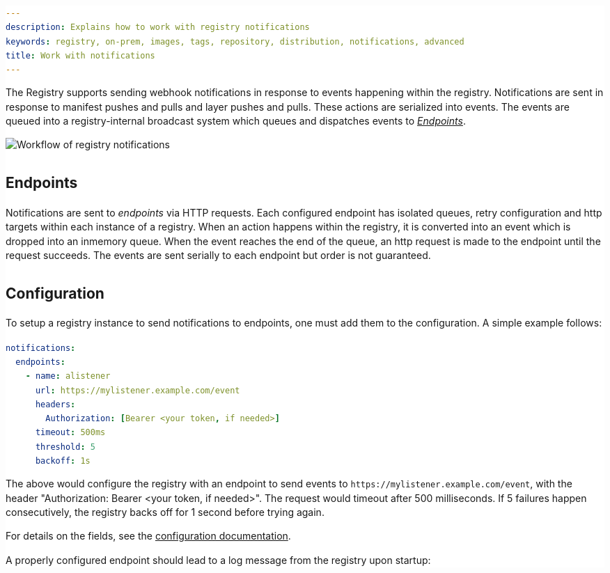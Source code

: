 ```yaml
---
description: Explains how to work with registry notifications
keywords: registry, on-prem, images, tags, repository, distribution, notifications, advanced
title: Work with notifications
---
```


The Registry supports sending webhook notifications in response to events
happening within the registry. Notifications are sent in response to manifest
pushes and pulls and layer pushes and pulls. These actions are serialized into
events. The events are queued into a registry-internal broadcast system which
queues and dispatches events to [_Endpoints_](#endpoints).

![Workflow of registry notifications](/distribution/images/notifications.png)

## Endpoints

Notifications are sent to _endpoints_ via HTTP requests. Each configured
endpoint has isolated queues, retry configuration and http targets within each
instance of a registry. When an action happens within the registry, it is
converted into an event which is dropped into an inmemory queue. When the
event reaches the end of the queue, an http request is made to the endpoint
until the request succeeds. The events are sent serially to each endpoint but
order is not guaranteed.

## Configuration

To setup a registry instance to send notifications to endpoints, one must add
them to the configuration. A simple example follows:

```yaml
notifications:
  endpoints:
    - name: alistener
      url: https://mylistener.example.com/event
      headers:
        Authorization: [Bearer <your token, if needed>]
      timeout: 500ms
      threshold: 5
      backoff: 1s
```

The above would configure the registry with an endpoint to send events to
`https://mylistener.example.com/event`, with the header "Authorization: Bearer
<your token, if needed>". The request would timeout after 500 milliseconds. If
5 failures happen consecutively, the registry backs off for 1 second before
trying again.

For details on the fields, see the [configuration documentation](configuration.md#notifications).

A properly configured endpoint should lead to a log message from the registry
upon startup:
